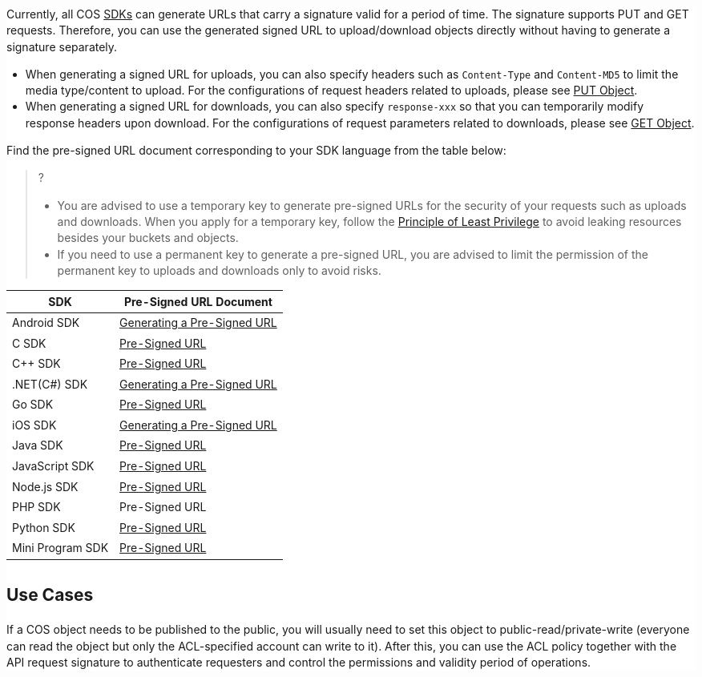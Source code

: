 

Currently, all COS [SDKs](https://intl.cloud.tencent.com/document/product/436/6474) can generate URLs that carry a signature valid for a period of time. The signature supports PUT and GET requests. Therefore, you can use the generated signed URL to upload/download objects directly without having to generate a signature separately.

- When generating a signed URL for uploads, you can also specify headers such as `Content-Type` and `Content-MD5` to limit the media type/content to upload. For the configurations of request headers related to uploads, please see [PUT Object](https://intl.cloud.tencent.com/document/product/436/7749).
- When generating a signed URL for downloads, you can also specify `response-xxx` so that you can temporarily modify response headers upon download. For the configurations of request parameters related to downloads, please see [GET Object](https://intl.cloud.tencent.com/document/product/436/7753).

Find the pre-signed URL document corresponding to your SDK language from the table below:

>?
>- You are advised to use a temporary key to generate pre-signed URLs for the security of your requests such as uploads and downloads. When you apply for a temporary key, follow the [Principle of Least Privilege](https://intl.cloud.tencent.com/document/product/436/32972) to avoid leaking resources besides your buckets and objects.
>- If you need to use a permanent key to generate a pre-signed URL, you are advised to limit the permission of the permanent key to uploads and downloads only to avoid risks.

| SDK | Pre-Signed URL Document  |
| -------------- | ------------------------------------------------------------ |
| Android SDK    | [Generating a Pre-Signed URL](https://intl.cloud.tencent.com/document/product/436/37680) |
| C SDK          | [Pre-Signed URL](https://intl.cloud.tencent.com/document/product/436/31520) |
| C++ SDK        | [Pre-Signed URL](https://intl.cloud.tencent.com/document/product/436/31524) |
| .NET(C#) SDK   | [Generating a Pre-Signed URL](https://intl.cloud.tencent.com/document/product/436/38068) |
| Go SDK         | [Pre-Signed URL](https://intl.cloud.tencent.com/document/product/436/31528) |
| iOS SDK       | [Generating a Pre-Signed URL](https://intl.cloud.tencent.com/document/product/436/37690) |
| Java SDK       | [Pre-Signed URL](https://intl.cloud.tencent.com/document/product/436/31536) |
| JavaScript SDK | [Pre-Signed URL](https://intl.cloud.tencent.com/document/product/436/31540) |
| Node.js SDK    | [Pre-Signed URL](https://intl.cloud.tencent.com/document/product/436/32455) |
| PHP SDK        | Pre-Signed URL|
| Python SDK     | [Pre-Signed URL](https://intl.cloud.tencent.com/document/product/436/31548) |
| Mini Program SDK     | [Pre-Signed URL](https://intl.cloud.tencent.com/document/product/436/31711) |



## Use Cases

If a COS object needs to be published to the public, you will usually need to set this object to public-read/private-write (everyone can read the object but only the ACL-specified account can write to it). After this, you can use the ACL policy together with the API request signature to authenticate requesters and control the permissions and validity period of operations.
